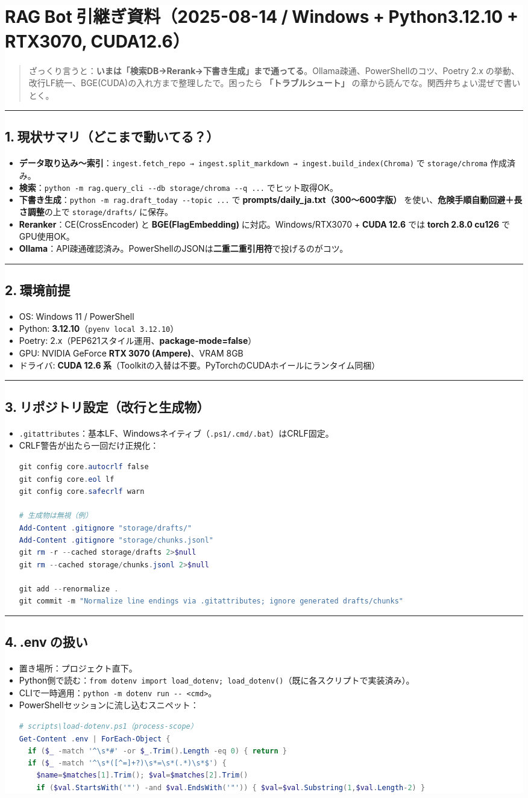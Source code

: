 # RAG Bot 引継ぎ資料（2025-08-14 / Windows + Python3.12.10 + RTX3070, CUDA12.6）

> ざっくり言うと：**いまは「検索DB→Rerank→下書き生成」まで通ってる**。Ollama疎通、PowerShellのコツ、Poetry 2.x の挙動、改行LF統一、BGE(CUDA)の入れ方まで整理したで。困ったら **「トラブルシュート」** の章から読んでな。関西弁ちょい混ぜで書いとく。

---

## 1. 現状サマリ（どこまで動いてる？）
- **データ取り込み〜索引**：`ingest.fetch_repo → ingest.split_markdown → ingest.build_index(Chroma)` で `storage/chroma` 作成済み。
- **検索**：`python -m rag.query_cli --db storage/chroma --q ...` でヒット取得OK。
- **下書き生成**：`python -m rag.draft_today --topic ...` で **prompts/daily_ja.txt（300〜600字版）** を使い、**危険手順自動回避＋長さ調整**の上で `storage/drafts/` に保存。
- **Reranker**：CE(CrossEncoder) と **BGE(FlagEmbedding)** に対応。Windows/RTX3070 + **CUDA 12.6** では **torch 2.8.0 cu126** でGPU使用OK。
- **Ollama**：API疎通確認済み。PowerShellのJSONは**二重二重引用符**で投げるのがコツ。

---

## 2. 環境前提
- OS: Windows 11 / PowerShell
- Python: **3.12.10**（`pyenv local 3.12.10`）
- Poetry: 2.x（PEP621スタイル運用、**package-mode=false**）
- GPU: NVIDIA GeForce **RTX 3070 (Ampere)**、VRAM 8GB
- ドライバ: **CUDA 12.6 系**（Toolkitの入替は不要。PyTorchのCUDAホイールにランタイム同梱）

---

## 3. リポジトリ設定（改行と生成物）
- `.gitattributes`：基本LF、Windowsネイティブ（`.ps1/.cmd/.bat`）はCRLF固定。
- CRLF警告が出たら一回だけ正規化：
  ```powershell
  git config core.autocrlf false
  git config core.eol lf
  git config core.safecrlf warn

  # 生成物は無視（例）
  Add-Content .gitignore "storage/drafts/"
  Add-Content .gitignore "storage/chunks.jsonl"
  git rm -r --cached storage/drafts 2>$null
  git rm --cached storage/chunks.jsonl 2>$null

  git add --renormalize .
  git commit -m "Normalize line endings via .gitattributes; ignore generated drafts/chunks"
  ```

---

## 4. .env の扱い
- 置き場所：プロジェクト直下。
- Python側で読む：`from dotenv import load_dotenv; load_dotenv()`（既に各スクリプトで実装済み）。
- CLIで一時適用：`python -m dotenv run -- <cmd>`。
- PowerShellセッションに流し込むスニペット：
  ```powershell
  # scripts\load-dotenv.ps1（process-scope）
  Get-Content .env | ForEach-Object {
    if ($_ -match '^\s*#' -or $_.Trim().Length -eq 0) { return }
    if ($_ -match '^\s*([^=]+?)\s*=\s*(.*)\s*$') {
      $name=$matches[1].Trim(); $val=$matches[2].Trim()
      if ($val.StartsWith('"') -and $val.EndsWith('"')) { $val=$val.Substring(1,$val.Length-2) }
  ```